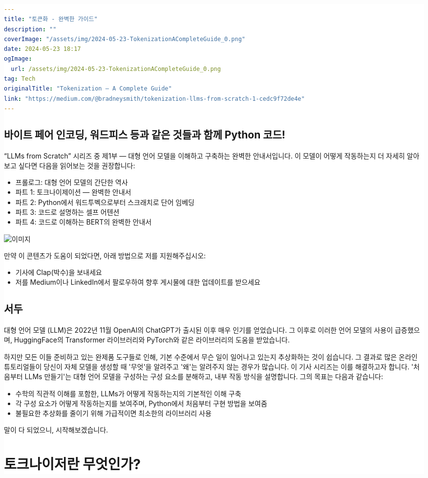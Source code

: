 ```yaml
---
title: "토큰화 - 완벽한 가이드"
description: ""
coverImage: "/assets/img/2024-05-23-TokenizationACompleteGuide_0.png"
date: 2024-05-23 18:17
ogImage:
  url: /assets/img/2024-05-23-TokenizationACompleteGuide_0.png
tag: Tech
originalTitle: "Tokenization — A Complete Guide"
link: "https://medium.com/@bradneysmith/tokenization-llms-from-scratch-1-cedc9f72de4e"
---
```


## 바이트 페어 인코딩, 워드피스 등과 같은 것들과 함께 Python 코드!

“LLMs from Scratch” 시리즈 중 제1부 — 대형 언어 모델을 이해하고 구축하는 완벽한 안내서입니다. 이 모델이 어떻게 작동하는지 더 자세히 알아보고 싶다면 다음을 읽어보는 것을 권장합니다:

- 프롤로그: 대형 언어 모델의 간단한 역사
- 파트 1: 토크나이제이션 — 완벽한 안내서
- 파트 2: Python에서 워드투벡으로부터 스크래치로 단어 임베딩
- 파트 3: 코드로 설명하는 셀프 어텐션
- 파트 4: 코드로 이해하는 BERT의 완벽한 안내서

![이미지](/assets/img/2024-05-23-TokenizationACompleteGuide_0.png)

<div class="content-ad"></div>

만약 이 콘텐츠가 도움이 되었다면, 아래 방법으로 저를 지원해주십시오:

- 기사에 Clap(박수)을 보내세요
- 저를 Medium이나 LinkedIn에서 팔로우하여 향후 게시물에 대한 업데이트를 받으세요

## 서두

대형 언어 모델 (LLM)은 2022년 11월 OpenAI의 ChatGPT가 출시된 이후 매우 인기를 얻었습니다. 그 이후로 이러한 언어 모델의 사용이 급증했으며, HuggingFace의 Transformer 라이브러리와 PyTorch와 같은 라이브러리의 도움을 받았습니다.

<div class="content-ad"></div>

하지만 모든 이들 준비하고 있는 완제품 도구들로 인해, 기본 수준에서 무슨 일이 일어나고 있는지 추상화하는 것이 쉽습니다. 그 결과로 많은 온라인 튜토리얼들이 당신이 자체 모델을 생성할 때 '무엇'을 알려주고 '왜'는 알려주지 않는 경우가 많습니다. 이 기사 시리즈는 이를 해결하고자 합니다. '처음부터 LLMs 만들기'는 대형 언어 모델을 구성하는 구성 요소를 분해하고, 내부 작동 방식을 설명합니다. 그의 목표는 다음과 같습니다:

- 수학의 직관적 이해를 포함한, LLMs가 어떻게 작동하는지의 기본적인 이해 구축
- 각 구성 요소가 어떻게 작동하는지를 보여주며, Python에서 처음부터 구현 방법을 보여줌
- 불필요한 추상화를 줄이기 위해 가급적이면 최소한의 라이브러리 사용

말이 다 되었으니, 시작해보겠습니다.

# 토크나이저란 무엇인가?

